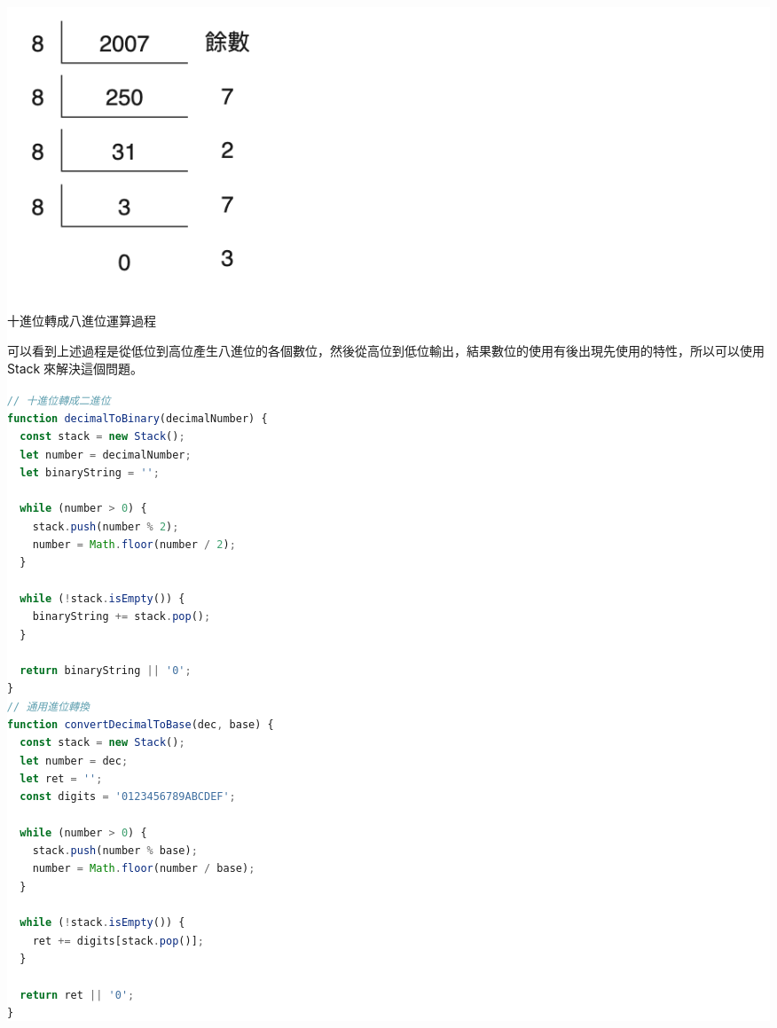   <img src="./images/decimaltooctal.png" alt="Stack Convert" width="300px">
  <p>十進位轉成八進位運算過程</p>
</div>

可以看到上述過程是從低位到高位產生八進位的各個數位，然後從高位到低位輸出，結果數位的使用有後出現先使用的特性，所以可以使用 Stack 來解決這個問題。

```js
// 十進位轉成二進位
function decimalToBinary(decimalNumber) {
  const stack = new Stack();
  let number = decimalNumber;
  let binaryString = '';

  while (number > 0) {
    stack.push(number % 2);
    number = Math.floor(number / 2);
  }

  while (!stack.isEmpty()) {
    binaryString += stack.pop();
  }

  return binaryString || '0';
}
// 通用進位轉換
function convertDecimalToBase(dec, base) {
  const stack = new Stack();
  let number = dec;
  let ret = '';
  const digits = '0123456789ABCDEF';

  while (number > 0) {
    stack.push(number % base);
    number = Math.floor(number / base);
  }

  while (!stack.isEmpty()) {
    ret += digits[stack.pop()];
  }

  return ret || '0';
}
```

